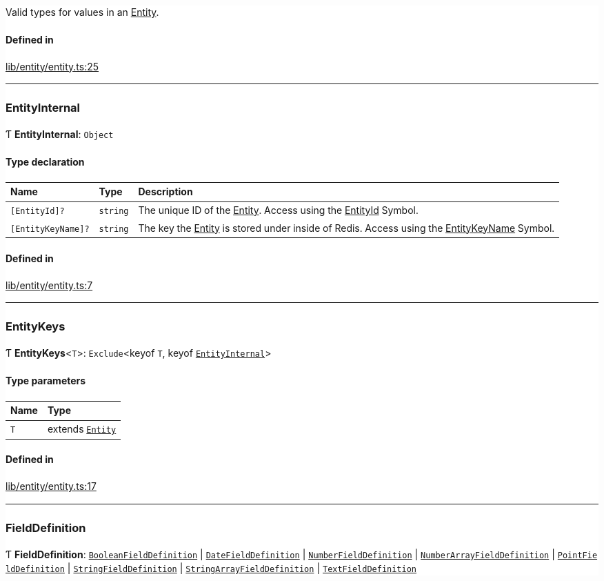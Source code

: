 Valid types for values in an [Entity](README.md#entity).

#### Defined in

[lib/entity/entity.ts:25](https://github.com/redis/redis-om-node/blob/1acd1cf/lib/entity/entity.ts#L25)

___

### EntityInternal

Ƭ **EntityInternal**: `Object`

#### Type declaration

| Name | Type | Description |
| :------ | :------ | :------ |
| `[EntityId]?` | `string` | The unique ID of the [Entity](README.md#entity). Access using the [EntityId](README.md#entityid) Symbol. |
| `[EntityKeyName]?` | `string` | The key the [Entity](README.md#entity) is stored under inside of Redis. Access using the [EntityKeyName](README.md#entitykeyname) Symbol. |

#### Defined in

[lib/entity/entity.ts:7](https://github.com/redis/redis-om-node/blob/1acd1cf/lib/entity/entity.ts#L7)

___

### EntityKeys

Ƭ **EntityKeys**<`T`\>: `Exclude`<keyof `T`, keyof [`EntityInternal`](README.md#entityinternal)\>

#### Type parameters

| Name | Type |
| :------ | :------ |
| `T` | extends [`Entity`](README.md#entity) |

#### Defined in

[lib/entity/entity.ts:17](https://github.com/redis/redis-om-node/blob/1acd1cf/lib/entity/entity.ts#L17)

___

### FieldDefinition

Ƭ **FieldDefinition**: [`BooleanFieldDefinition`](README.md#booleanfielddefinition) \| [`DateFieldDefinition`](README.md#datefielddefinition) \| [`NumberFieldDefinition`](README.md#numberfielddefinition) \| [`NumberArrayFieldDefinition`](README.md#numberarrayfielddefinition) \| [`PointFieldDefinition`](README.md#pointfielddefinition) \| [`StringFieldDefinition`](README.md#stringfielddefinition) \| [`StringArrayFieldDefinition`](README.md#stringarrayfielddefinition) \| [`TextFieldDefinition`](README.md#textfielddefinition)
